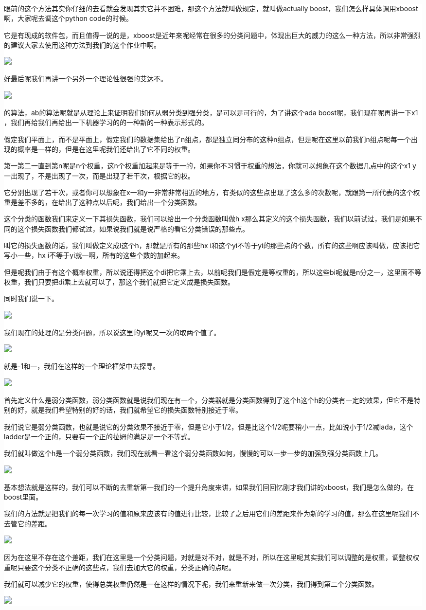 眼前的这个方法其实你仔细的去看就会发现其实它并不困难，那这个方法就叫做规定，就叫做actually boost，我们怎么样具体调用xboost啊，大家呢去调这个python code的时候。

它是有现成的软件包，而且值得一说的是，xboost是近年来呢经常在很多的分类问题中，体现出巨大的威力的这么一种方法，所以非常强烈的建议大家去使用这种方法到我们的这个作业中啊。



![](img/0fd4850de1a07d789782706f27d4a6ba_84.png)

好最后呢我们再讲一个另外一个理论性很强的艾达不。

![](img/0fd4850de1a07d789782706f27d4a6ba_86.png)

的算法，ab的算法呢就是从理论上来证明我们如何从弱分类到强分类，是可以是可行的，为了讲这个ada boost呢，我们现在呢再讲一下x1 ，我们再给我们再给出一下机器学习的的一种新的一种表示形式的。

假定我们平面上，而不是平面上，假定我们的数据集给出了n组点，都是独立同分布的这种n组点，但是呢在这里以前我们n组点呢每一个出现的概率是一样的，但是在这里呢我们还给出了它不同的权重。

第一第二一直到第n呢是n个权重，这n个权重加起来是等于一的，如果你不习惯于权重的想法，你就可以想象在这个数据几点中的这个x1 y一出现了，不是出现了一次，而是出现了若干次，根据它的权。

它分别出现了若干次，或者你可以想象在x一和y一非常非常相近的地方，有类似的这些点出现了这么多的次数呢，就跟第一所代表的这个权重是差不多的，在给出了这种点以后呢，我们给出一个分类函数。

这个分类的函数我们来定义一下其损失函数，我们可以给出一个分类函数叫做h x那么其定义的这个损失函数，我们以前试过，我们是如果不同的这个损失函数我们都试过，如果说我们就是说严格的看它分类错误的那些点。

叫它的损失函数的话，我们叫做定义成l这个h，那就是所有的那些hx i和这个yi不等于yi的那些点的个数，所有的这些啊应该叫做，应该把它写小一些，hx i不等于yi就一啊，所有的这些个数的加起来。

但是呢我们由于有这个概率权重，所以说还得把这个di把它乘上去，以前呢我们是假定是等权重的，所以这些bi呢就是n分之一，这里面不等权重，我们只要把di乘上去就可以了，那这个我们就把它定义成是损失函数。

同时我们说一下。

![](img/0fd4850de1a07d789782706f27d4a6ba_88.png)

我们现在的处理的是分类问题，所以说这里的yi呢又一次的取两个值了。

![](img/0fd4850de1a07d789782706f27d4a6ba_90.png)

就是-1和一，我们在这样的一个理论框架中去探寻。

![](img/0fd4850de1a07d789782706f27d4a6ba_92.png)

首先定义什么是弱分类函数，弱分类函数就是说我们现在有一个，分类器就是分类函数得到了这个h这个h的分类有一定的效果，但它不是特别的好，就是我们希望特别的好的话，我们就希望它的损失函数特别接近于零。

我们说它是弱分类函数，也就是说它的分类效果不接近于零，但是它小于1/2，但是比这个1/2呢要稍小一点，比如说小于1/2减lada，这个ladder是一个正的，只要有一个正的拉姆的满足是一个不等式。

我们就叫做这个h是一个弱分类函数，我们现在就看一看这个弱分类函数如何，慢慢的可以一步一步的加强到强分类函数上几。



![](img/0fd4850de1a07d789782706f27d4a6ba_94.png)

基本想法就是这样的，我们可以不断的去重新第一我们的一个提升角度来讲，如果我们回回忆刚才我们讲的xboost，我们是怎么做的，在boost里面。

我们的方法就是把我们的每一次学习的值和原来应该有的值进行比较，比较了之后用它们的差距来作为新的学习的值，那么在这里呢我们不去管它的差距。



![](img/0fd4850de1a07d789782706f27d4a6ba_96.png)

因为在这里不存在这个差距，我们在这里是一个分类问题，对就是对不对，就是不对，所以在这里呢其实我们可以调整的是权重，调整权权重呢只要这个分类不正确的这些点，我们去加大它的权重，分类正确的点呢。

我们就可以减少它的权重，使得总类权重仍然是一在这样的情况下呢，我们来重新来做一次分类，我们得到第二个分类函数。



![](img/0fd4850de1a07d789782706f27d4a6ba_98.png)
